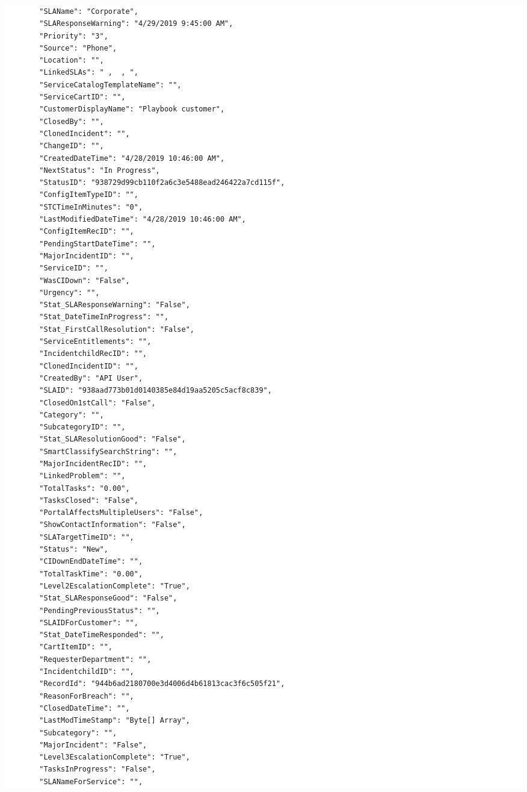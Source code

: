             "SLAName": "Corporate", 
            "SLAResponseWarning": "4/29/2019 9:45:00 AM", 
            "Priority": "3", 
            "Source": "Phone", 
            "Location": "", 
            "LinkedSLAs": " ,  , ", 
            "ServiceCatalogTemplateName": "", 
            "ServiceCartID": "", 
            "CustomerDisplayName": "Playbook customer", 
            "ClosedBy": "", 
            "ClonedIncident": "", 
            "ChangeID": "", 
            "CreatedDateTime": "4/28/2019 10:46:00 AM", 
            "NextStatus": "In Progress", 
            "StatusID": "938729d99cb110f2a6c3e5488ead246422a7cd115f", 
            "ConfigItemTypeID": "", 
            "STCTimeInMinutes": "0", 
            "LastModifiedDateTime": "4/28/2019 10:46:00 AM", 
            "ConfigItemRecID": "", 
            "PendingStartDateTime": "", 
            "MajorIncidentID": "", 
            "ServiceID": "", 
            "WasCIDown": "False", 
            "Urgency": "", 
            "Stat_SLAResponseWarning": "False", 
            "Stat_DateTimeInProgress": "", 
            "Stat_FirstCallResolution": "False", 
            "ServiceEntitlements": "", 
            "IncidentchildRecID": "", 
            "ClonedIncidentID": "", 
            "CreatedBy": "API User", 
            "SLAID": "938aad773b01d0140385e84d19aa5205c5acf8c839", 
            "ClosedOn1stCall": "False", 
            "Category": "", 
            "SubcategoryID": "", 
            "Stat_SLAResolutionGood": "False", 
            "SmartClassifySearchString": "", 
            "MajorIncidentRecID": "", 
            "LinkedProblem": "", 
            "TotalTasks": "0.00", 
            "TasksClosed": "False", 
            "PortalAffectsMultipleUsers": "False", 
            "ShowContactInformation": "False", 
            "SLATargetTimeID": "", 
            "Status": "New", 
            "CIDownEndDateTime": "", 
            "TotalTaskTime": "0.00", 
            "Level2EscalationComplete": "True", 
            "Stat_SLAResponseGood": "False", 
            "PendingPreviousStatus": "", 
            "SLAIDForCustomer": "", 
            "Stat_DateTimeResponded": "", 
            "CartItemID": "", 
            "RequesterDepartment": "", 
            "IncidentchildID": "", 
            "RecordId": "944b6ad2180700e3d4006d4b61813cac3f6c505f21", 
            "ReasonForBreach": "", 
            "ClosedDateTime": "", 
            "LastModTimeStamp": "Byte[] Array", 
            "Subcategory": "", 
            "MajorIncident": "False", 
            "Level3EscalationComplete": "True", 
            "TasksInProgress": "False", 
            "SLANameForService": "", 